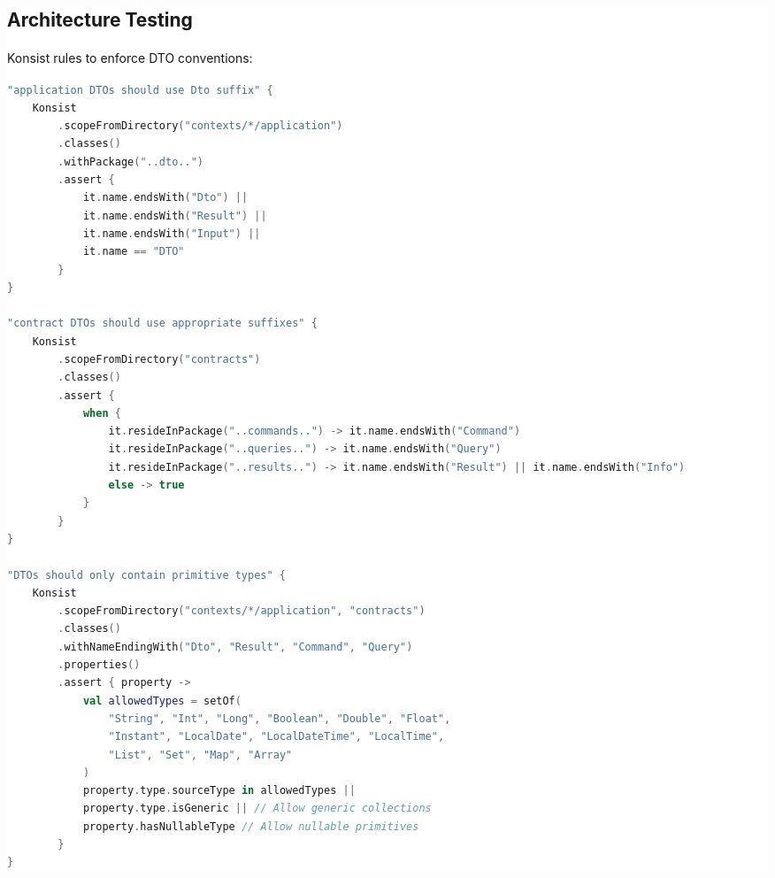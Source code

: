 ## Architecture Testing

Konsist rules to enforce DTO conventions:

```kotlin
"application DTOs should use Dto suffix" {
    Konsist
        .scopeFromDirectory("contexts/*/application")
        .classes()
        .withPackage("..dto..")
        .assert { 
            it.name.endsWith("Dto") || 
            it.name.endsWith("Result") || 
            it.name.endsWith("Input") ||
            it.name == "DTO"
        }
}

"contract DTOs should use appropriate suffixes" {
    Konsist
        .scopeFromDirectory("contracts")
        .classes()
        .assert {
            when {
                it.resideInPackage("..commands..") -> it.name.endsWith("Command")
                it.resideInPackage("..queries..") -> it.name.endsWith("Query")  
                it.resideInPackage("..results..") -> it.name.endsWith("Result") || it.name.endsWith("Info")
                else -> true
            }
        }
}

"DTOs should only contain primitive types" {
    Konsist
        .scopeFromDirectory("contexts/*/application", "contracts")
        .classes()
        .withNameEndingWith("Dto", "Result", "Command", "Query")
        .properties()
        .assert { property ->
            val allowedTypes = setOf(
                "String", "Int", "Long", "Boolean", "Double", "Float",
                "Instant", "LocalDate", "LocalDateTime", "LocalTime",
                "List", "Set", "Map", "Array"
            )
            property.type.sourceType in allowedTypes || 
            property.type.isGeneric || // Allow generic collections
            property.hasNullableType // Allow nullable primitives
        }
}
```
